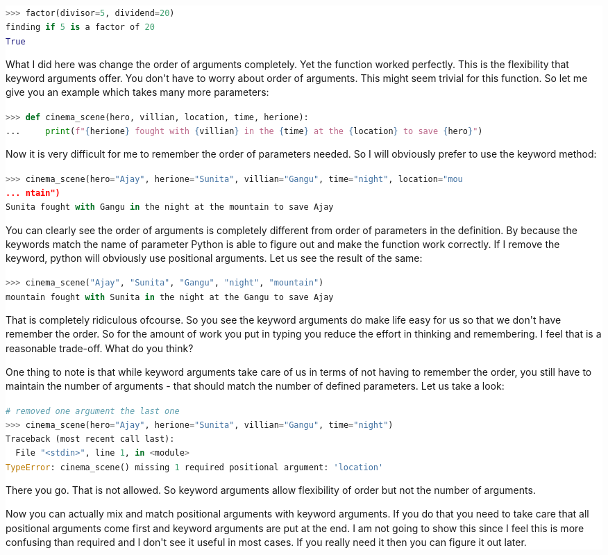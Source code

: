 ```python
>>> factor(divisor=5, dividend=20)
finding if 5 is a factor of 20
True
```

What I did here was change the order of arguments completely. Yet the function worked perfectly. This is the flexibility that keyword arguments offer. You don't have to worry about order of arguments. This might seem trivial for this function. So let me give you an example which takes many more parameters:

```python
>>> def cinema_scene(hero, villian, location, time, herione):
...     print(f"{herione} fought with {villian} in the {time} at the {location} to save {hero}")
```

Now it is very difficult for me to remember the order of parameters needed. So I will obviously prefer to use the keyword method:

```python
>>> cinema_scene(hero="Ajay", herione="Sunita", villian="Gangu", time="night", location="mou
... ntain")
Sunita fought with Gangu in the night at the mountain to save Ajay
```

You can clearly see the order of arguments is completely different from order of parameters in the definition. By because the keywords match the name of parameter Python is able to figure out and make the function work correctly. If I remove the keyword, python will obviously use positional arguments. Let us see the result of the same:

```python
>>> cinema_scene("Ajay", "Sunita", "Gangu", "night", "mountain")
mountain fought with Sunita in the night at the Gangu to save Ajay
```

That is completely ridiculous ofcourse. So you see the keyword arguments do make life easy for us so that we don't have remember the order. So for the amount of work you put in typing you reduce the effort in thinking and remembering. I feel that is a reasonable trade-off. What do you think?

One thing to note is that while keyword arguments take care of us in terms of not having to remember the order, you still have to maintain the number of arguments - that should match the number of defined parameters. Let us take a look:

```python
# removed one argument the last one
>>> cinema_scene(hero="Ajay", herione="Sunita", villian="Gangu", time="night")
Traceback (most recent call last):
  File "<stdin>", line 1, in <module>
TypeError: cinema_scene() missing 1 required positional argument: 'location'
```

There you go. That is not allowed. So keyword arguments allow flexibility of order but not the number of arguments.

Now you can actually mix and match positional arguments with keyword arguments. If you do that you need to take care that all positional arguments come first and keyword arguments are put at the end. I am not going to show this since I feel this is more confusing than required and I don't see it useful in most cases. If you really need it then you can figure it out later.

